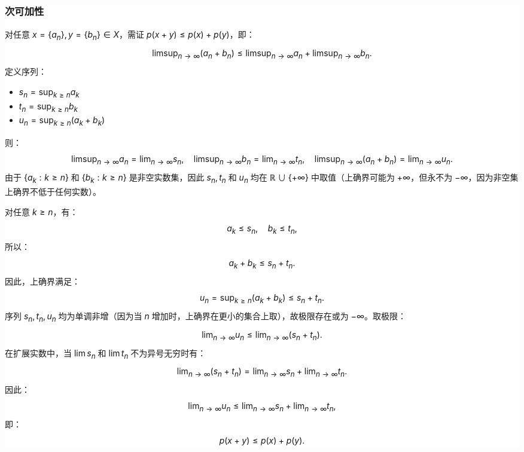 ### 次可加性
对任意 $x = \{a_n\}, y = \{b_n\} \in X$，需证 $p(x + y) \leq p(x) + p(y)$，即：
$$
\limsup_{n \to \infty} (a_n + b_n) \leq \limsup_{n \to \infty} a_n + \limsup_{n \to \infty} b_n.
$$
定义序列：
- $s_n = \sup_{k \geq n} a_k$
- $t_n = \sup_{k \geq n} b_k$
- $u_n = \sup_{k \geq n} (a_k + b_k)$

则：
$$
\limsup_{n \to \infty} a_n = \lim_{n \to \infty} s_n, \quad \limsup_{n \to \infty} b_n = \lim_{n \to \infty} t_n, \quad \limsup_{n \to \infty} (a_n + b_n) = \lim_{n \to \infty} u_n.
$$
由于 $\{a_k : k \geq n\}$ 和 $\{b_k : k \geq n\}$ 是非空实数集，因此 $s_n, t_n$ 和 $u_n$ 均在 $\mathbb{R} \cup \{+\infty\}$ 中取值（上确界可能为 $+\infty$，但永不为 $-\infty$，因为非空集上确界不低于任何实数）。

对任意 $k \geq n$，有：
$$
a_k \leq s_n, \quad b_k \leq t_n,
$$
所以：
$$
a_k + b_k \leq s_n + t_n.
$$
因此，上确界满足：
$$
u_n = \sup_{k \geq n} (a_k + b_k) \leq s_n + t_n.
$$
序列 $s_n, t_n, u_n$ 均为单调非增（因为当 $n$ 增加时，上确界在更小的集合上取），故极限存在或为 $-\infty$。取极限：
$$
\lim_{n \to \infty} u_n \leq \lim_{n \to \infty} (s_n + t_n).
$$
在扩展实数中，当 $\lim s_n$ 和 $\lim t_n$ 不为异号无穷时有：
$$
\lim_{n \to \infty} (s_n + t_n) = \lim_{n \to \infty} s_n + \lim_{n \to \infty} t_n.
$$
因此：
$$
\lim_{n \to \infty} u_n \leq \lim_{n \to \infty} s_n + \lim_{n \to \infty} t_n,
$$
即：
$$
p(x + y) \leq p(x) + p(y).
$$


